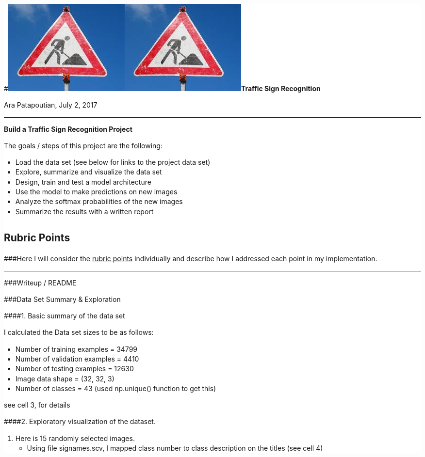 #**![](w1.jpg)![](w1.jpg)Traffic Sign Recognition** 

Ara Patapoutian, July 2, 2017

---

**Build a Traffic Sign Recognition Project**

The goals / steps of this project are the following:
* Load the data set (see below for links to the project data set)
* Explore, summarize and visualize the data set
* Design, train and test a model architecture
* Use the model to make predictions on new images
* Analyze the softmax probabilities of the new images
* Summarize the results with a written report


## Rubric Points
###Here I will consider the [rubric points](https://review.udacity.com/#!/rubrics/481/view) individually and describe how I addressed each point in my implementation.  

---
###Writeup / README

###Data Set Summary & Exploration

####1. Basic summary of the data set

I calculated the Data set sizes to be as follows:

- Number of training examples    = 34799
- Number of validation examples = 4410
- Number of testing examples       = 12630
- Image data shape                          = (32, 32, 3)
- Number of classes                         = 43  (used np.unique() function to get this)

see cell 3, for details

####2. Exploratory visualization of the dataset.

1. Here is 15 randomly selected images. 
   - Using file signames.scv, I mapped class number to class description on the titles (see cell 4)
